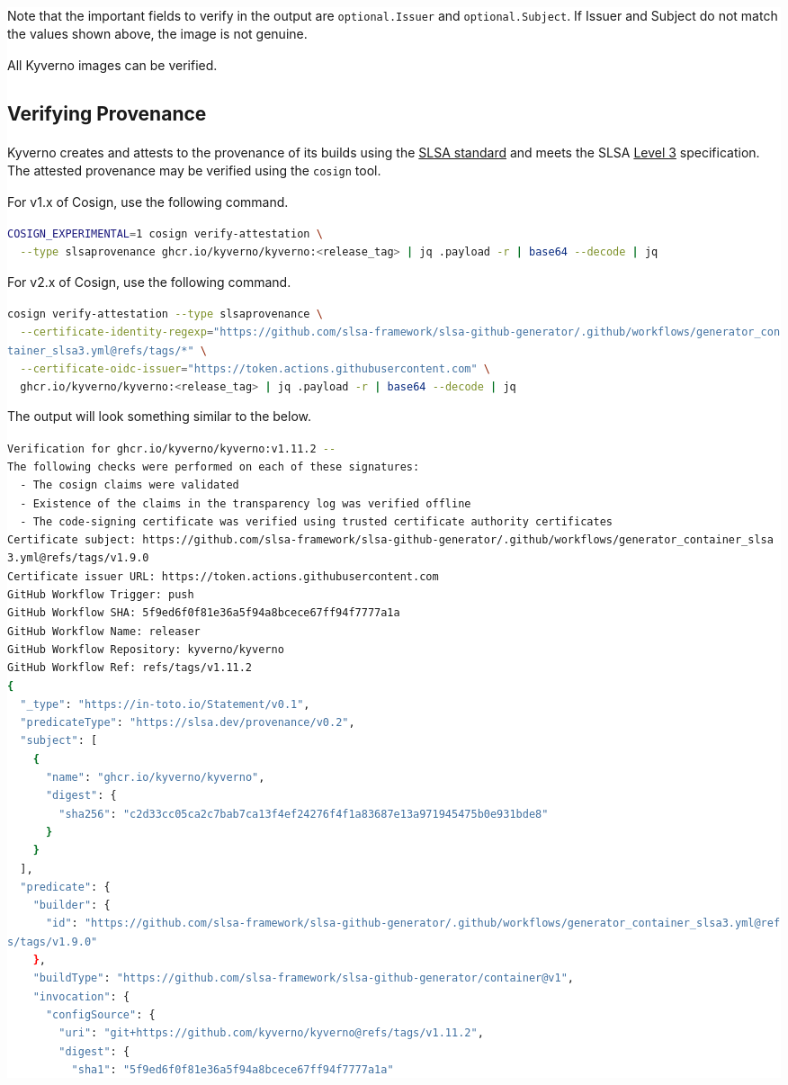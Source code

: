Note that the important fields to verify in the output are `optional.Issuer` and `optional.Subject`. If Issuer and Subject do not match the values shown above, the image is not genuine.

All Kyverno images can be verified.

## Verifying Provenance

Kyverno creates and attests to the provenance of its builds using the [SLSA standard](https://slsa.dev/provenance/v1.0) and meets the SLSA [Level 3](https://slsa.dev/spec/v1.0/levels) specification. The attested provenance may be verified using the `cosign` tool.

For v1.x of Cosign, use the following command.

```sh
COSIGN_EXPERIMENTAL=1 cosign verify-attestation \
  --type slsaprovenance ghcr.io/kyverno/kyverno:<release_tag> | jq .payload -r | base64 --decode | jq
```

For v2.x of Cosign, use the following command.

```sh
cosign verify-attestation --type slsaprovenance \
  --certificate-identity-regexp="https://github.com/slsa-framework/slsa-github-generator/.github/workflows/generator_container_slsa3.yml@refs/tags/*" \
  --certificate-oidc-issuer="https://token.actions.githubusercontent.com" \
  ghcr.io/kyverno/kyverno:<release_tag> | jq .payload -r | base64 --decode | jq
```

The output will look something similar to the below.

```sh
Verification for ghcr.io/kyverno/kyverno:v1.11.2 --
The following checks were performed on each of these signatures:
  - The cosign claims were validated
  - Existence of the claims in the transparency log was verified offline
  - The code-signing certificate was verified using trusted certificate authority certificates
Certificate subject: https://github.com/slsa-framework/slsa-github-generator/.github/workflows/generator_container_slsa3.yml@refs/tags/v1.9.0
Certificate issuer URL: https://token.actions.githubusercontent.com
GitHub Workflow Trigger: push
GitHub Workflow SHA: 5f9ed6f0f81e36a5f94a8bcece67ff94f7777a1a
GitHub Workflow Name: releaser
GitHub Workflow Repository: kyverno/kyverno
GitHub Workflow Ref: refs/tags/v1.11.2
{
  "_type": "https://in-toto.io/Statement/v0.1",
  "predicateType": "https://slsa.dev/provenance/v0.2",
  "subject": [
    {
      "name": "ghcr.io/kyverno/kyverno",
      "digest": {
        "sha256": "c2d33cc05ca2c7bab7ca13f4ef24276f4f1a83687e13a971945475b0e931bde8"
      }
    }
  ],
  "predicate": {
    "builder": {
      "id": "https://github.com/slsa-framework/slsa-github-generator/.github/workflows/generator_container_slsa3.yml@refs/tags/v1.9.0"
    },
    "buildType": "https://github.com/slsa-framework/slsa-github-generator/container@v1",
    "invocation": {
      "configSource": {
        "uri": "git+https://github.com/kyverno/kyverno@refs/tags/v1.11.2",
        "digest": {
          "sha1": "5f9ed6f0f81e36a5f94a8bcece67ff94f7777a1a"
```